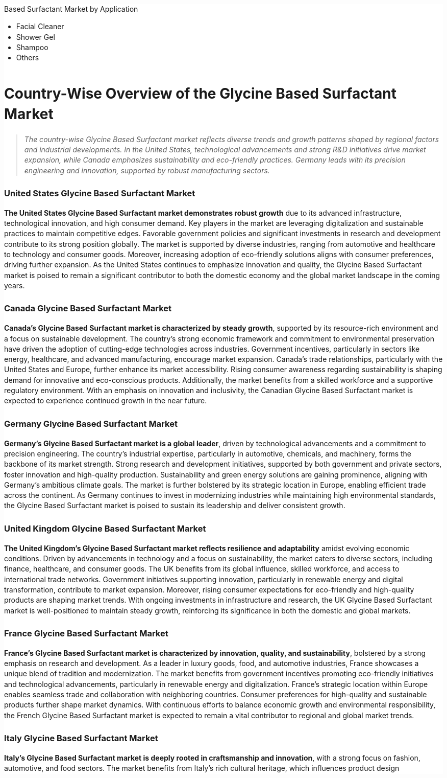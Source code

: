 Based Surfactant Market by Application</h3><ul><li>Facial Cleaner</li><li>Shower Gel</li><li>Shampoo</li><li>Others</li></ul><h1><span class="">Country-Wise Overview of the Glycine Based Surfactant Market<br /></span></h1><blockquote><p><em><span class="">The country-wise Glycine Based Surfactant market reflects diverse trends and growth patterns shaped by regional factors and industrial developments. In the United States, technological advancements and strong R&amp;D initiatives drive market expansion, while Canada emphasizes sustainability and eco-friendly practices. Germany leads with its precision engineering and innovation, supported by robust manufacturing sectors.</span></em></p></blockquote><h3><strong>United States Glycine Based Surfactant Market</strong></h3><p><strong>The United States Glycine Based Surfactant market demonstrates robust growth</strong> due to its advanced infrastructure, technological innovation, and high consumer demand. Key players in the market are leveraging digitalization and sustainable practices to maintain competitive edges. Favorable government policies and significant investments in research and development contribute to its strong position globally. The market is supported by diverse industries, ranging from automotive and healthcare to technology and consumer goods. Moreover, increasing adoption of eco-friendly solutions aligns with consumer preferences, driving further expansion. As the United States continues to emphasize innovation and quality, the Glycine Based Surfactant market is poised to remain a significant contributor to both the domestic economy and the global market landscape in the coming years.</p><h3><strong>Canada Glycine Based Surfactant Market</strong></h3><p><strong>Canada&rsquo;s Glycine Based Surfactant market is characterized by steady growth</strong>, supported by its resource-rich environment and a focus on sustainable development. The country&rsquo;s strong economic framework and commitment to environmental preservation have driven the adoption of cutting-edge technologies across industries. Government incentives, particularly in sectors like energy, healthcare, and advanced manufacturing, encourage market expansion. Canada&rsquo;s trade relationships, particularly with the United States and Europe, further enhance its market accessibility. Rising consumer awareness regarding sustainability is shaping demand for innovative and eco-conscious products. Additionally, the market benefits from a skilled workforce and a supportive regulatory environment. With an emphasis on innovation and inclusivity, the Canadian Glycine Based Surfactant market is expected to experience continued growth in the near future.</p><h3><strong>Germany Glycine Based Surfactant Market</strong></h3><p><strong>Germany&rsquo;s Glycine Based Surfactant market is a global leader</strong>, driven by technological advancements and a commitment to precision engineering. The country&rsquo;s industrial expertise, particularly in automotive, chemicals, and machinery, forms the backbone of its market strength. Strong research and development initiatives, supported by both government and private sectors, foster innovation and high-quality production. Sustainability and green energy solutions are gaining prominence, aligning with Germany&rsquo;s ambitious climate goals. The market is further bolstered by its strategic location in Europe, enabling efficient trade across the continent. As Germany continues to invest in modernizing industries while maintaining high environmental standards, the Glycine Based Surfactant market is poised to sustain its leadership and deliver consistent growth.</p><h3><strong>United Kingdom Glycine Based Surfactant Market</strong></h3><p><strong>The United Kingdom&rsquo;s Glycine Based Surfactant market reflects resilience and adaptability</strong> amidst evolving economic conditions. Driven by advancements in technology and a focus on sustainability, the market caters to diverse sectors, including finance, healthcare, and consumer goods. The UK benefits from its global influence, skilled workforce, and access to international trade networks. Government initiatives supporting innovation, particularly in renewable energy and digital transformation, contribute to market expansion. Moreover, rising consumer expectations for eco-friendly and high-quality products are shaping market trends. With ongoing investments in infrastructure and research, the UK Glycine Based Surfactant market is well-positioned to maintain steady growth, reinforcing its significance in both the domestic and global markets.</p><h3><strong>France Glycine Based Surfactant Market</strong></h3><p><strong>France&rsquo;s Glycine Based Surfactant market is characterized by innovation, quality, and sustainability</strong>, bolstered by a strong emphasis on research and development. As a leader in luxury goods, food, and automotive industries, France showcases a unique blend of tradition and modernization. The market benefits from government incentives promoting eco-friendly initiatives and technological advancements, particularly in renewable energy and digitalization. France&rsquo;s strategic location within Europe enables seamless trade and collaboration with neighboring countries. Consumer preferences for high-quality and sustainable products further shape market dynamics. With continuous efforts to balance economic growth and environmental responsibility, the French Glycine Based Surfactant market is expected to remain a vital contributor to regional and global market trends.</p><h3><strong>Italy Glycine Based Surfactant Market</strong></h3><p><strong>Italy&rsquo;s Glycine Based Surfactant market is deeply rooted in craftsmanship and innovation</strong>, with a strong focus on fashion, automotive, and food sectors. The market benefits from Italy&rsquo;s rich cultural heritage, which influences product design